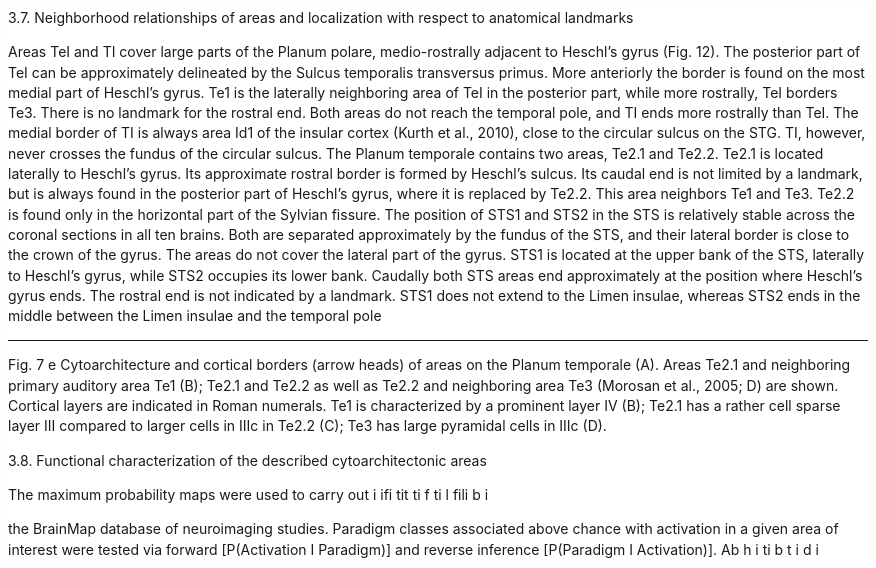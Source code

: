 3.7. Neighborhood relationships of areas and
localization with respect to anatomical landmarks

Areas TeI and TI cover large parts of the Planum polare,
medio-rostrally adjacent to Heschl’s gyrus (Fig. 12). The posterior part of TeI can be approximately delineated by the
Sulcus temporalis transversus primus. More anteriorly the
border is found on the most medial part of Heschl’s gyrus. Te1
is the laterally neighboring area of TeI in the posterior part,
while more rostrally, TeI borders Te3. There is no landmark
for the rostral end. Both areas do not reach the temporal pole,
and TI ends more rostrally than TeI. The medial border of TI is
always area Id1 of the insular cortex (Kurth et al., 2010), close
to the circular sulcus on the STG. TI, however, never crosses
the fundus of the circular sulcus.
The Planum temporale contains two areas, Te2.1 and
Te2.2. Te2.1 is located laterally to Heschl’s gyrus. Its approximate rostral border is formed by Heschl’s sulcus. Its caudal
end is not limited by a landmark, but is always found in the
posterior part of Heschl’s gyrus, where it is replaced by Te2.2.
This area neighbors Te1 and Te3. Te2.2 is found only in the
horizontal part of the Sylvian fissure. The position of STS1 and
STS2 in the STS is relatively stable across the coronal sections
in all ten brains. Both are separated approximately by the
fundus of the STS, and their lateral border is close to the
crown of the gyrus. The areas do not cover the lateral part of
the gyrus. STS1 is located at the upper bank of the STS,
laterally to Heschl’s gyrus, while STS2 occupies its lower bank.
Caudally both STS areas end approximately at the position
where Heschl’s gyrus ends. The rostral end is not indicated by
a landmark. STS1 does not extend to the Limen insulae,
whereas STS2 ends in the middle between the Limen insulae
and the temporal pole


-----

Fig. 7 e Cytoarchitecture and cortical borders (arrow heads) of areas on the Planum temporale (A). Areas Te2.1 and
neighboring primary auditory area Te1 (B); Te2.1 and Te2.2 as well as Te2.2 and neighboring area Te3 (Morosan et al., 2005;
D) are shown. Cortical layers are indicated in Roman numerals. Te1 is characterized by a prominent layer IV (B); Te2.1 has a
rather cell sparse layer III compared to larger cells in IIIc in Te2.2 (C); Te3 has large pyramidal cells in IIIc (D).


3.8. Functional characterization of the described
cytoarchitectonic areas

The maximum probability maps were used to carry out
i ifi tit ti f ti l fili b i


the BrainMap database of neuroimaging studies. Paradigm
classes associated above chance with activation in a given
area of interest were tested via forward [P(Activation I Paradigm)] and reverse inference [P(Paradigm I Activation)].
Ab h i ti b t i d i
